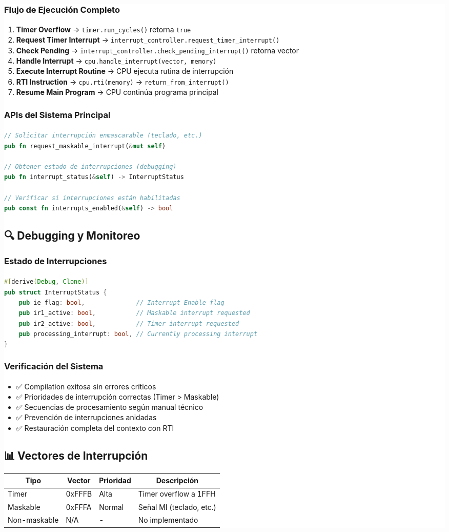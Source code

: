 ### Flujo de Ejecución Completo

1. **Timer Overflow** → `timer.run_cycles()` retorna `true`
2. **Request Timer Interrupt** → `interrupt_controller.request_timer_interrupt()`
3. **Check Pending** → `interrupt_controller.check_pending_interrupt()` retorna vector
4. **Handle Interrupt** → `cpu.handle_interrupt(vector, memory)`
5. **Execute Interrupt Routine** → CPU ejecuta rutina de interrupción
6. **RTI Instruction** → `cpu.rti(memory)` → `return_from_interrupt()`
7. **Resume Main Program** → CPU continúa programa principal

### APIs del Sistema Principal

```rust
// Solicitar interrupción enmascarable (teclado, etc.)
pub fn request_maskable_interrupt(&mut self)

// Obtener estado de interrupciones (debugging)
pub fn interrupt_status(&self) -> InterruptStatus

// Verificar si interrupciones están habilitadas
pub const fn interrupts_enabled(&self) -> bool
```

## 🔍 Debugging y Monitoreo

### Estado de Interrupciones
```rust
#[derive(Debug, Clone)]
pub struct InterruptStatus {
    pub ie_flag: bool,              // Interrupt Enable flag
    pub ir1_active: bool,           // Maskable interrupt requested
    pub ir2_active: bool,           // Timer interrupt requested  
    pub processing_interrupt: bool, // Currently processing interrupt
}
```

### Verificación del Sistema
- ✅ Compilation exitosa sin errores críticos
- ✅ Prioridades de interrupción correctas (Timer > Maskable)
- ✅ Secuencias de procesamiento según manual técnico
- ✅ Prevención de interrupciones anidadas
- ✅ Restauración completa del contexto con RTI

## 📊 Vectores de Interrupción

| Tipo | Vector | Prioridad | Descripción |
|------|--------|-----------|-------------|
| Timer | 0xFFFB | Alta | Timer overflow a 1FFH |
| Maskable | 0xFFFA | Normal | Señal MI (teclado, etc.) |
| Non-maskable | N/A | - | No implementado |
